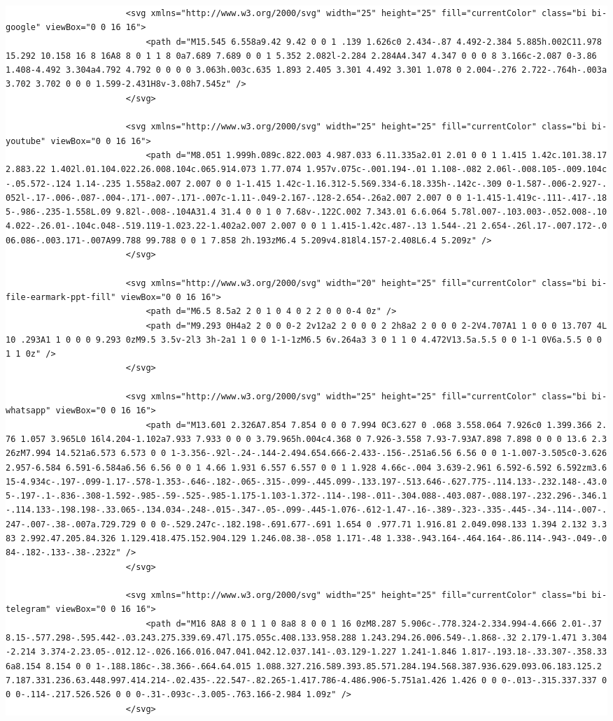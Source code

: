                             <svg xmlns="http://www.w3.org/2000/svg" width="25" height="25" fill="currentColor" class="bi bi-google" viewBox="0 0 16 16">
                                <path d="M15.545 6.558a9.42 9.42 0 0 1 .139 1.626c0 2.434-.87 4.492-2.384 5.885h.002C11.978 15.292 10.158 16 8 16A8 8 0 1 1 8 0a7.689 7.689 0 0 1 5.352 2.082l-2.284 2.284A4.347 4.347 0 0 0 8 3.166c-2.087 0-3.86 1.408-4.492 3.304a4.792 4.792 0 0 0 0 3.063h.003c.635 1.893 2.405 3.301 4.492 3.301 1.078 0 2.004-.276 2.722-.764h-.003a3.702 3.702 0 0 0 1.599-2.431H8v-3.08h7.545z" />
                            </svg>

                            <svg xmlns="http://www.w3.org/2000/svg" width="25" height="25" fill="currentColor" class="bi bi-youtube" viewBox="0 0 16 16">
                                <path d="M8.051 1.999h.089c.822.003 4.987.033 6.11.335a2.01 2.01 0 0 1 1.415 1.42c.101.38.172.883.22 1.402l.01.104.022.26.008.104c.065.914.073 1.77.074 1.957v.075c-.001.194-.01 1.108-.082 2.06l-.008.105-.009.104c-.05.572-.124 1.14-.235 1.558a2.007 2.007 0 0 1-1.415 1.42c-1.16.312-5.569.334-6.18.335h-.142c-.309 0-1.587-.006-2.927-.052l-.17-.006-.087-.004-.171-.007-.171-.007c-1.11-.049-2.167-.128-2.654-.26a2.007 2.007 0 0 1-1.415-1.419c-.111-.417-.185-.986-.235-1.558L.09 9.82l-.008-.104A31.4 31.4 0 0 1 0 7.68v-.122C.002 7.343.01 6.6.064 5.78l.007-.103.003-.052.008-.104.022-.26.01-.104c.048-.519.119-1.023.22-1.402a2.007 2.007 0 0 1 1.415-1.42c.487-.13 1.544-.21 2.654-.26l.17-.007.172-.006.086-.003.171-.007A99.788 99.788 0 0 1 7.858 2h.193zM6.4 5.209v4.818l4.157-2.408L6.4 5.209z" />
                            </svg>

                            <svg xmlns="http://www.w3.org/2000/svg" width="20" height="25" fill="currentColor" class="bi bi-file-earmark-ppt-fill" viewBox="0 0 16 16">
                                <path d="M6.5 8.5a2 2 0 1 0 4 0 2 2 0 0 0-4 0z" />
                                <path d="M9.293 0H4a2 2 0 0 0-2 2v12a2 2 0 0 0 2 2h8a2 2 0 0 0 2-2V4.707A1 1 0 0 0 13.707 4L10 .293A1 1 0 0 0 9.293 0zM9.5 3.5v-2l3 3h-2a1 1 0 0 1-1-1zM6.5 6v.264a3 3 0 1 1 0 4.472V13.5a.5.5 0 0 1-1 0V6a.5.5 0 0 1 1 0z" />
                            </svg>

                            <svg xmlns="http://www.w3.org/2000/svg" width="25" height="25" fill="currentColor" class="bi bi-whatsapp" viewBox="0 0 16 16">
                                <path d="M13.601 2.326A7.854 7.854 0 0 0 7.994 0C3.627 0 .068 3.558.064 7.926c0 1.399.366 2.76 1.057 3.965L0 16l4.204-1.102a7.933 7.933 0 0 0 3.79.965h.004c4.368 0 7.926-3.558 7.93-7.93A7.898 7.898 0 0 0 13.6 2.326zM7.994 14.521a6.573 6.573 0 0 1-3.356-.92l-.24-.144-2.494.654.666-2.433-.156-.251a6.56 6.56 0 0 1-1.007-3.505c0-3.626 2.957-6.584 6.591-6.584a6.56 6.56 0 0 1 4.66 1.931 6.557 6.557 0 0 1 1.928 4.66c-.004 3.639-2.961 6.592-6.592 6.592zm3.615-4.934c-.197-.099-1.17-.578-1.353-.646-.182-.065-.315-.099-.445.099-.133.197-.513.646-.627.775-.114.133-.232.148-.43.05-.197-.1-.836-.308-1.592-.985-.59-.525-.985-1.175-1.103-1.372-.114-.198-.011-.304.088-.403.087-.088.197-.232.296-.346.1-.114.133-.198.198-.33.065-.134.034-.248-.015-.347-.05-.099-.445-1.076-.612-1.47-.16-.389-.323-.335-.445-.34-.114-.007-.247-.007-.38-.007a.729.729 0 0 0-.529.247c-.182.198-.691.677-.691 1.654 0 .977.71 1.916.81 2.049.098.133 1.394 2.132 3.383 2.992.47.205.84.326 1.129.418.475.152.904.129 1.246.08.38-.058 1.171-.48 1.338-.943.164-.464.164-.86.114-.943-.049-.084-.182-.133-.38-.232z" />
                            </svg>

                            <svg xmlns="http://www.w3.org/2000/svg" width="25" height="25" fill="currentColor" class="bi bi-telegram" viewBox="0 0 16 16">
                                <path d="M16 8A8 8 0 1 1 0 8a8 8 0 0 1 16 0zM8.287 5.906c-.778.324-2.334.994-4.666 2.01-.378.15-.577.298-.595.442-.03.243.275.339.69.47l.175.055c.408.133.958.288 1.243.294.26.006.549-.1.868-.32 2.179-1.471 3.304-2.214 3.374-2.23.05-.012.12-.026.166.016.047.041.042.12.037.141-.03.129-1.227 1.241-1.846 1.817-.193.18-.33.307-.358.336a8.154 8.154 0 0 1-.188.186c-.38.366-.664.64.015 1.088.327.216.589.393.85.571.284.194.568.387.936.629.093.06.183.125.27.187.331.236.63.448.997.414.214-.02.435-.22.547-.82.265-1.417.786-4.486.906-5.751a1.426 1.426 0 0 0-.013-.315.337.337 0 0 0-.114-.217.526.526 0 0 0-.31-.093c-.3.005-.763.166-2.984 1.09z" />
                            </svg>
